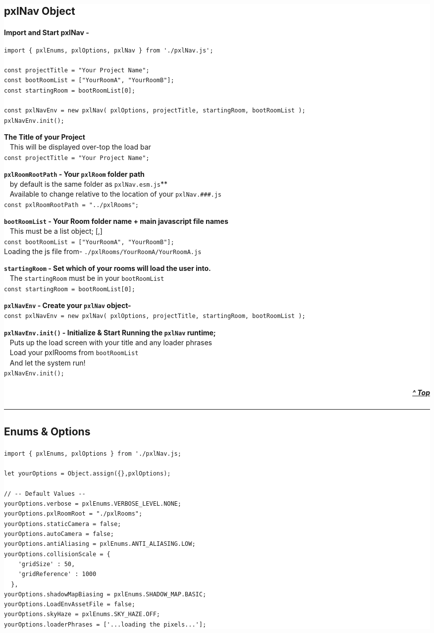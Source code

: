 ## pxlNav Object

**Import and Start pxlNav -**
```
import { pxlEnums, pxlOptions, pxlNav } from './pxlNav.js';

const projectTitle = "Your Project Name";
const bootRoomList = ["YourRoomA", "YourRoomB"];
const startingRoom = bootRoomList[0];

const pxlNavEnv = new pxlNav( pxlOptions, projectTitle, startingRoom, bootRoomList );
pxlNavEnv.init();
```

**The Title of your Project**
<br/>&nbsp;&nbsp; This will be displayed over-top the load bar
<br/>```const projectTitle = "Your Project Name";```

**`pxlRoomRootPath` - Your `pxlRoom` folder path**
<br/>&nbsp;&nbsp; by default is the same folder as `pxlNav.esm.js`**
<br/>&nbsp;&nbsp; Available to change relative to the location of your `pxlNav.###.js`
<br/>```const pxlRoomRootPath = "../pxlRooms";```

**`bootRoomList` - Your Room folder name + main javascript file names**
<br/>&nbsp;&nbsp; This must be a list object; [,]
<br/>```const bootRoomList = ["YourRoomA", "YourRoomB"];```
<br/>Loading the js file from- `./pxlRooms/YourRoomA/YourRoomA.js`

**`startingRoom` - Set which of your rooms will load the user into.**
<br/>&nbsp;&nbsp; The `startingRoom` must be in your `bootRoomList`
<br/>```const startingRoom = bootRoomList[0];```

**`pxlNavEnv` - Create your `pxlNav` object-**
<br/>```const pxlNavEnv = new pxlNav( pxlOptions, projectTitle, startingRoom, bootRoomList );```

**`pxlNavEnv.init()` - Initialize & Start Running the `pxlNav` runtime;**
<br/>&nbsp;&nbsp; Puts up the load screen with your title and any loader phrases
<br/>&nbsp;&nbsp; Load your pxlRooms from `bootRoomList`
<br/>&nbsp;&nbsp; And let the system run!
<br/>```pxlNavEnv.init();```

##### <p align="right">[^ Top](#index)</p>
--------------------------------------------------------------------------------------------

## Enums & Options

```
import { pxlEnums, pxlOptions } from './pxlNav.js;

let yourOptions = Object.assign({},pxlOptions);

// -- Default Values --
yourOptions.verbose = pxlEnums.VERBOSE_LEVEL.NONE;
yourOptions.pxlRoomRoot = "./pxlRooms";
yourOptions.staticCamera = false;
yourOptions.autoCamera = false;
yourOptions.antiAliasing = pxlEnums.ANTI_ALIASING.LOW;
yourOptions.collisionScale = {
    'gridSize' : 50,
    'gridReference' : 1000
  },
yourOptions.shadowMapBiasing = pxlEnums.SHADOW_MAP.BASIC;
yourOptions.LoadEnvAssetFile = false;
yourOptions.skyHaze = pxlEnums.SKY_HAZE.OFF;
yourOptions.loaderPhrases = ['...loading the pixels...'];

```